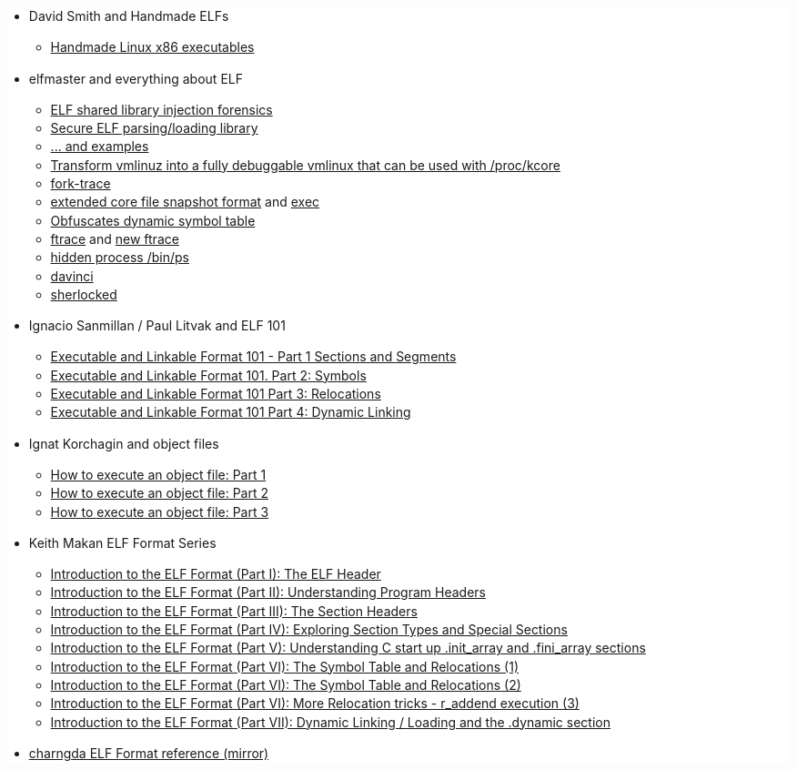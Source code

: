 - David Smith and Handmade ELFs
  - [Handmade Linux x86 executables](https://youtube.com/playlist?list=PLZCIHSjpQ12woLj0sjsnqDH8yVuXwTy3p)

- elfmaster and everything about ELF
  - [ELF shared library injection forensics](https://engineering.backtrace.io/2016-04-14-elf-shared-library-injection-forensics/)
  - [Secure ELF parsing/loading library](https://github.com/elfmaster/libelfmaster)
  - [... and examples](https://github.com/elfmaster/libelfmaster_examples)
  - [Transform vmlinuz into a fully debuggable vmlinux that can be used with /proc/kcore](https://github.com/elfmaster/kdress)
  - [fork-trace](https://github.com/elfmaster/fork_trace)
  - [extended core file snapshot format](https://github.com/elfmaster/ecfs) and [exec](https://github.com/elfmaster/ecfs_exec)
  - [Obfuscates dynamic symbol table](https://github.com/elfmaster/dsym_obfuscate)
  - [ftrace](https://github.com/elfmaster/ftrace) and [new ftrace](https://github.com/elfmaster/binflow)
  - [hidden process /bin/ps](https://github.com/elfmaster/taskverse)
  - [davinci](https://github.com/elfmaster/davinci)
  - [sherlocked](https://github.com/elfmaster/sherlocked)

- Ignacio Sanmillan / Paul Litvak and ELF 101
  - [Executable and Linkable Format 101 - Part 1 Sections and Segments](https://www.intezer.com/blog/research/executable-linkable-format-101-part1-sections-segments/)
  - [Executable and Linkable Format 101. Part 2: Symbols](https://www.intezer.com/blog/malware-analysis/executable-linkable-format-101-part-2-symbols/)
  - [Executable and Linkable Format 101 Part 3: Relocations](https://www.intezer.com/blog/malware-analysis/executable-and-linkable-format-101-part-3-relocations/)
  - [Executable and Linkable Format 101 Part 4: Dynamic Linking](https://www.intezer.com/blog/malware-analysis/executable-linkable-format-101-part-4-dynamic-linking/)

- Ignat Korchagin and object files
  - [How to execute an object file: Part 1](https://blog.cloudflare.com/how-to-execute-an-object-file-part-1/)
  - [How to execute an object file: Part 2](https://blog.cloudflare.com/how-to-execute-an-object-file-part-2/)
  - [How to execute an object file: Part 3](https://blog.cloudflare.com/how-to-execute-an-object-file-part-3/)

- Keith Makan ELF Format Series
  - [Introduction to the ELF Format (Part I): The ELF Header](https://blog.k3170makan.com/2018/09/introduction-to-elf-format-elf-header.html)
  - [Introduction to the ELF Format (Part II): Understanding Program Headers](https://blog.k3170makan.com/2018/09/introduction-to-elf-format-part-ii.html)
  - [Introduction to the ELF Format (Part III): The Section Headers](https://blog.k3170makan.com/2018/09/introduction-to-elf-file-format-part.html)
  - [Introduction to the ELF Format (Part IV): Exploring Section Types and Special Sections](https://blog.k3170makan.com/2018/10/introduction-to-elf-format-part-iv.html)
  - [Introduction to the ELF Format (Part V): Understanding C start up .init_array and .fini_array sections](https://blog.k3170makan.com/2018/10/introduction-to-elf-format-part-v.html)
  - [Introduction to the ELF Format (Part VI): The Symbol Table and Relocations (1)](https://blog.k3170makan.com/2018/10/introduction-to-elf-format-part-vi.html)
  - [Introduction to the ELF Format (Part VI): The Symbol Table and Relocations (2)](https://blog.k3170makan.com/2018/10/introduction-to-elf-format-part-vi_18.html)
  - [Introduction to the ELF Format (Part VI): More Relocation tricks - r_addend execution (3)](https://blog.k3170makan.com/2018/10/introduction-to-elf-format-part-vi-more.html)
  - [Introduction to the ELF Format (Part VII): Dynamic Linking / Loading and the .dynamic section](https://blog.k3170makan.com/2018/11/introduction-to-elf-format-part-vii.html)
 - [charngda ELF Format reference (mirror)](https://stevens.netmeister.org/631/elf.html)
